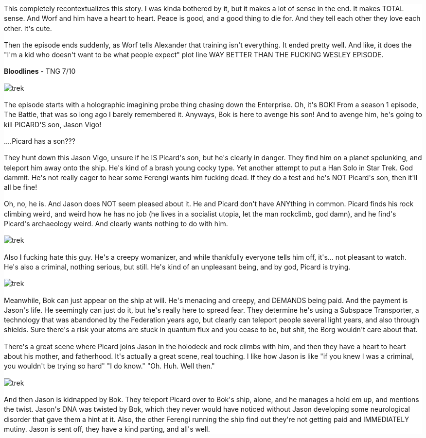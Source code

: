 This completely recontextualizes this story. I was kinda bothered by it, but it makes a lot of sense in the end. It makes TOTAL sense. And Worf and him have a heart to heart. Peace is good, and a good thing to die for. And they tell each other they love each other. It's cute.

Then the episode ends suddenly, as Worf tells Alexander that training isn't everything. It ended pretty well. And like, it does the "I'm a kid who doesn't want to be what people expect" plot line WAY BETTER THAN THE FUCKING WESLEY EPISODE.



**Bloodlines** - TNG
7/10

<img src="https://staging.cohostcdn.org/attachment/cdee6939-9077-46b6-aca6-fd99bf476006/image.png" alt="trek">

The episode starts with a holographic imagining probe thing chasing down the Enterprise. Oh, it's BOK! From a season 1 episode, The Battle, that was so long ago I barely remembered it. Anyways, Bok is here to avenge his son! And to avenge him, he's going to kill PICARD'S son, Jason Vigo!

....Picard has a son???

They hunt down this Jason Vigo, unsure if he IS Picard's son, but he's clearly in danger. They find him on a planet spelunking, and teleport him away onto the ship. He's kind of a brash young cocky type. Yet another attempt to put a Han Solo in Star Trek. God dammit. He's not really eager to hear some Ferengi wants him fucking dead. If they do a test and he's NOT Picard's son, then it'll all be fine!

Oh, no, he is. And Jason does NOT seem pleased about it. He and Picard don't have ANYthing in common. Picard finds his rock climbing weird, and weird how he has no job (he lives in a socialist utopia, let the man rockclimb, god damn), and he find's Picard's archaeology weird. And clearly wants nothing to do with him.


<img src="https://staging.cohostcdn.org/attachment/2bcb077f-b7cf-4596-8559-1adc3c21deb7/image.png" alt="trek">

Also I fucking hate this guy. He's a creepy womanizer, and while thankfully everyone tells him off, it's... not pleasant to watch. He's also a criminal, nothing serious, but still. He's kind of an unpleasant being, and by god, Picard is trying.

<img src="https://staging.cohostcdn.org/attachment/089be078-5cc4-484e-bd1a-bd78d3f77fd7/image.png" alt="trek">

Meanwhile, Bok can just appear on the ship at will. He's menacing and creepy, and DEMANDS being paid. And the payment is Jason's life. He seemingly can just do it, but he's really here to spread fear. They determine he's using a Subspace Transporter, a technology that was abandoned by the Federation years ago, but clearly can teleport people several light years, and also through shields. Sure there's a risk your atoms are stuck in quantum flux and you cease to be, but shit, the Borg wouldn't care about that.

There's a great scene where Picard joins Jason in the holodeck and rock climbs with him, and then they have a heart to heart about his mother, and fatherhood. It's actually a great scene, real touching. I like how Jason is like "if you knew I was a criminal, you wouldn't be trying so hard" "I do know." "Oh. Huh. Well then."

<img src="https://staging.cohostcdn.org/attachment/75e845a8-ba32-4001-b0f7-564cfc02f20a/image.png" alt="trek">


And then Jason is kidnapped by Bok. They teleport Picard over to Bok's ship, alone, and he manages a hold em up, and mentions the twist. Jason's DNA was twisted by Bok, which they never would have noticed without Jason developing some neurological disorder that gave them a hint at it. Also, the other Ferengi running the ship find out they're not getting paid and IMMEDIATELY mutiny. Jason is sent off, they have a kind parting, and all's well.
